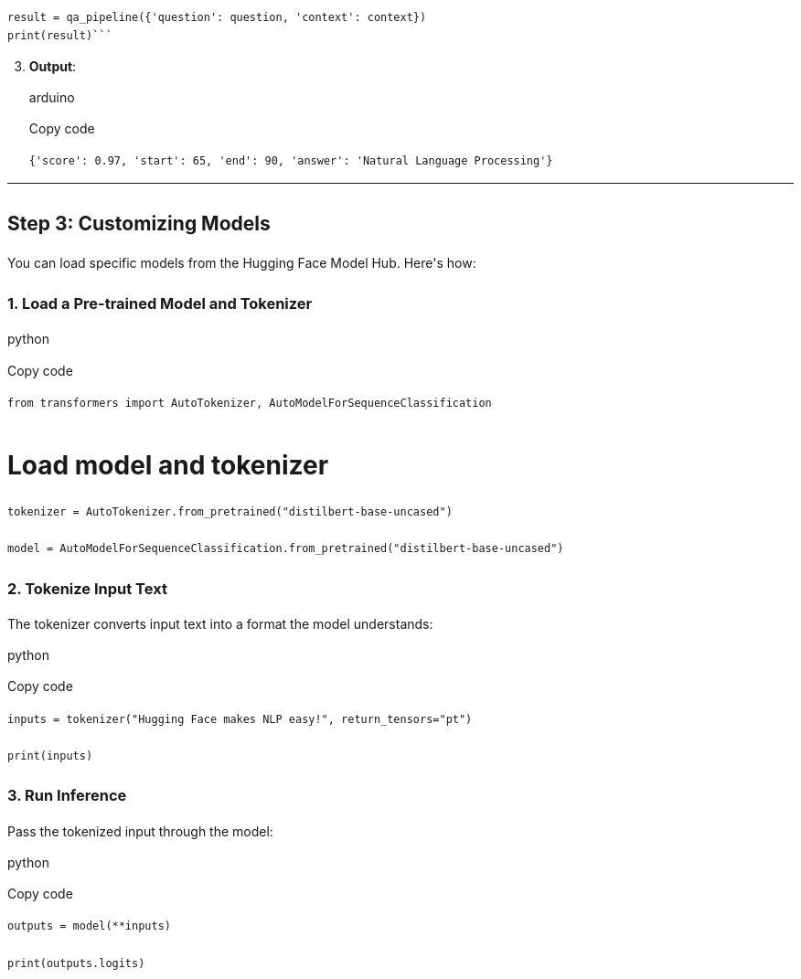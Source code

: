     result = qa_pipeline({'question': question, 'context': context})
    print(result)```
    
3.  **Output**:
    
    arduino
    
    Copy code
    
    `{'score': 0.97, 'start': 65, 'end': 90, 'answer': 'Natural Language Processing'}` 
    

----------

## **Step 3: Customizing Models**

You can load specific models from the Hugging Face Model Hub. Here's how:

### **1. Load a Pre-trained Model and Tokenizer**

python

Copy code

`from transformers import AutoTokenizer, AutoModelForSequenceClassification` 

# Load model and tokenizer
```
tokenizer = AutoTokenizer.from_pretrained("distilbert-base-uncased")

model = AutoModelForSequenceClassification.from_pretrained("distilbert-base-uncased")
```

### **2. Tokenize Input Text**

The tokenizer converts input text into a format the model understands:

python

Copy code

```
inputs = tokenizer("Hugging Face makes NLP easy!", return_tensors="pt")

print(inputs)
```

### **3. Run Inference**

Pass the tokenized input through the model:

python

Copy code

```
outputs = model(**inputs)

print(outputs.logits)
```
